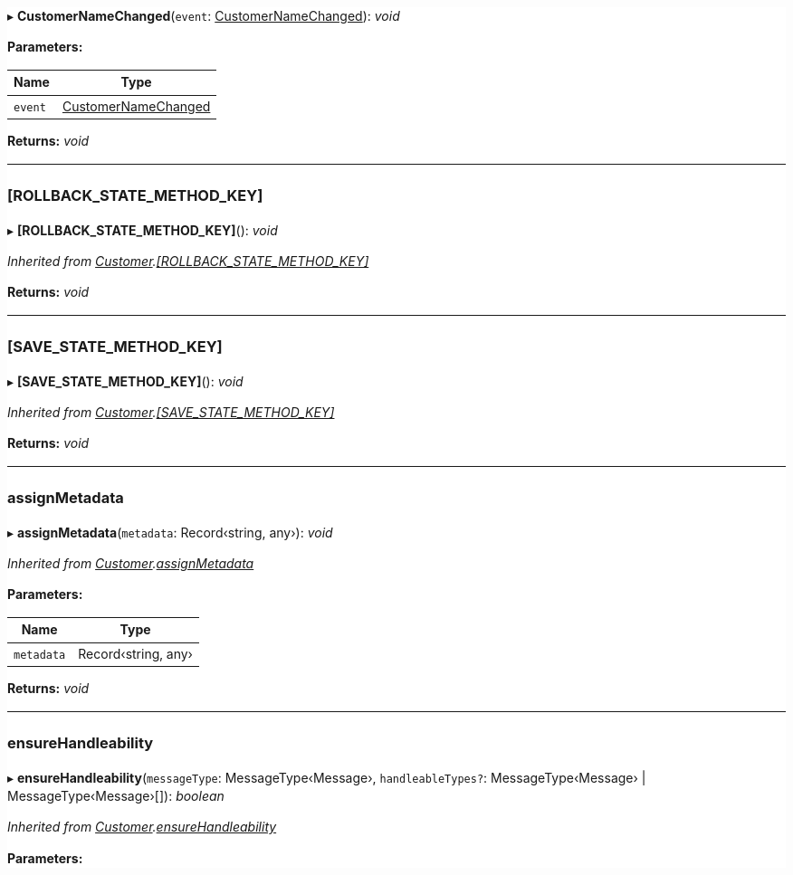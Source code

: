 ▸ **CustomerNameChanged**(`event`: [CustomerNameChanged](customernamechanged.md)): *void*

**Parameters:**

Name | Type |
------ | ------ |
`event` | [CustomerNameChanged](customernamechanged.md) |

**Returns:** *void*

___

###  [ROLLBACK_STATE_METHOD_KEY]

▸ **[ROLLBACK_STATE_METHOD_KEY]**(): *void*

*Inherited from [Customer](customer.md).[[ROLLBACK_STATE_METHOD_KEY]](customer.md#[rollback_state_method_key])*

**Returns:** *void*

___

###  [SAVE_STATE_METHOD_KEY]

▸ **[SAVE_STATE_METHOD_KEY]**(): *void*

*Inherited from [Customer](customer.md).[[SAVE_STATE_METHOD_KEY]](customer.md#[save_state_method_key])*

**Returns:** *void*

___

###  assignMetadata

▸ **assignMetadata**(`metadata`: Record‹string, any›): *void*

*Inherited from [Customer](customer.md).[assignMetadata](customer.md#assignmetadata)*

**Parameters:**

Name | Type |
------ | ------ |
`metadata` | Record‹string, any› |

**Returns:** *void*

___

###  ensureHandleability

▸ **ensureHandleability**(`messageType`: MessageType‹Message›, `handleableTypes?`: MessageType‹Message› | MessageType‹Message›[]): *boolean*

*Inherited from [Customer](customer.md).[ensureHandleability](customer.md#ensurehandleability)*

**Parameters:**
